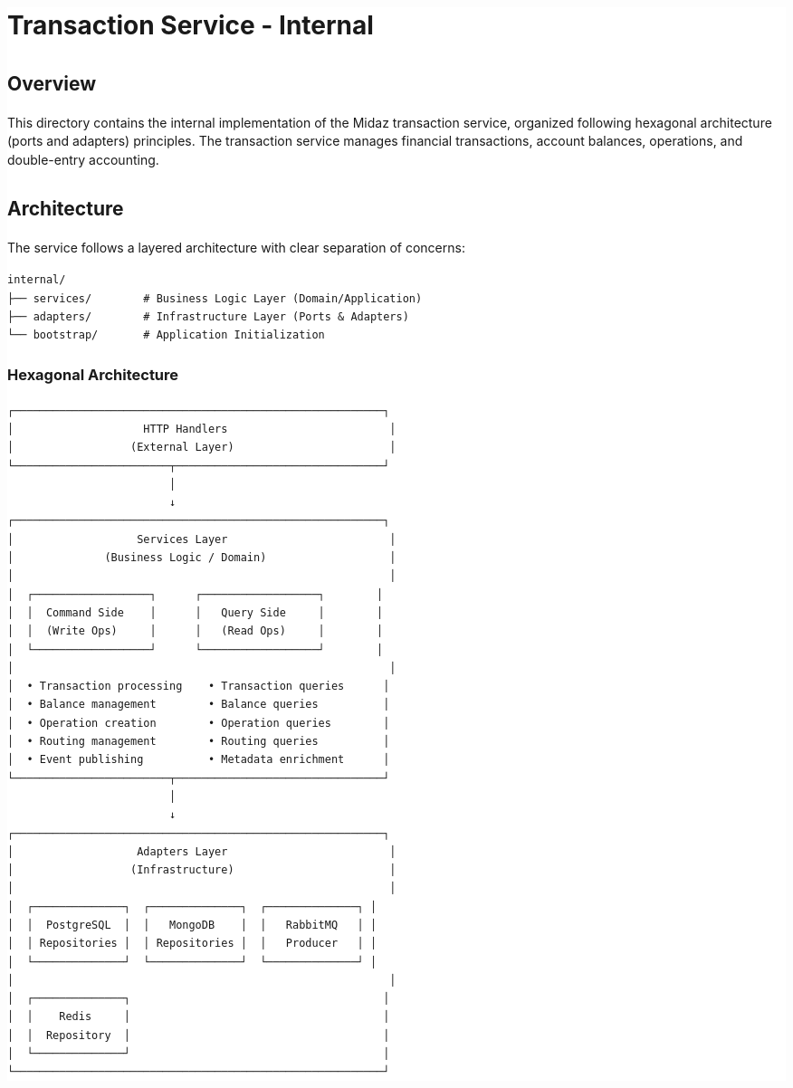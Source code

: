 # Transaction Service - Internal

## Overview

This directory contains the internal implementation of the Midaz transaction service, organized following hexagonal architecture (ports and adapters) principles. The transaction service manages financial transactions, account balances, operations, and double-entry accounting.

## Architecture

The service follows a layered architecture with clear separation of concerns:

```
internal/
├── services/        # Business Logic Layer (Domain/Application)
├── adapters/        # Infrastructure Layer (Ports & Adapters)
└── bootstrap/       # Application Initialization
```

### Hexagonal Architecture

```
┌─────────────────────────────────────────────────────────┐
│                    HTTP Handlers                         │
│                  (External Layer)                        │
└────────────────────────┬────────────────────────────────┘
                         │
                         ↓
┌─────────────────────────────────────────────────────────┐
│                   Services Layer                         │
│              (Business Logic / Domain)                   │
│                                                          │
│  ┌──────────────────┐      ┌──────────────────┐        │
│  │  Command Side    │      │   Query Side     │        │
│  │  (Write Ops)     │      │   (Read Ops)     │        │
│  └──────────────────┘      └──────────────────┘        │
│                                                          │
│  • Transaction processing    • Transaction queries      │
│  • Balance management        • Balance queries          │
│  • Operation creation        • Operation queries        │
│  • Routing management        • Routing queries          │
│  • Event publishing          • Metadata enrichment      │
└────────────────────────┬────────────────────────────────┘
                         │
                         ↓
┌─────────────────────────────────────────────────────────┐
│                   Adapters Layer                         │
│                  (Infrastructure)                        │
│                                                          │
│  ┌──────────────┐  ┌──────────────┐  ┌──────────────┐ │
│  │  PostgreSQL  │  │   MongoDB    │  │   RabbitMQ   │ │
│  │ Repositories │  │ Repositories │  │   Producer   │ │
│  └──────────────┘  └──────────────┘  └──────────────┘ │
│                                                          │
│  ┌──────────────┐                                       │
│  │    Redis     │                                       │
│  │  Repository  │                                       │
│  └──────────────┘                                       │
└─────────────────────────────────────────────────────────┘
```
